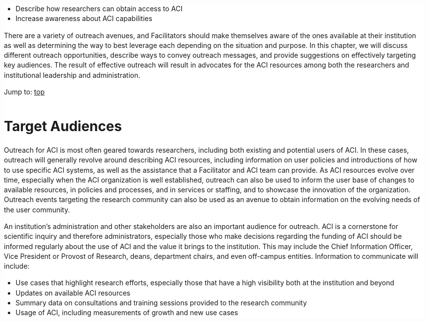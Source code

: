 <div class="bullet-box">
    <ul class="bullet-list-checkbox">
        <li class="bullet-list-checkbox">Describe how researchers can obtain access to ACI</li>
        <li>Increase awareness about ACI capabilities</li>
    </ul>
</div>


There are a variety of outreach avenues, and Facilitators should make
themselves aware of the ones available at their institution as well as
determining the way to best leverage each depending on the situation and
purpose. In this chapter, we will discuss different outreach
opportunities, describe ways to convey outreach messages, and provide
suggestions on effectively targeting key audiences. The result of
effective outreach will result in advocates for the ACI resources among
both the researchers and institutional leadership and administration.

Jump to: [top](#toc)

<a name="target"></a>

# Target Audiences 

Outreach for ACI is most often geared towards researchers, including
both existing and potential users of ACI. In these cases, outreach will
generally revolve around describing ACI resources, including 
information on user policies and introductions of how to use specific
ACI systems, as well as the assistance that a Facilitator and ACI team
can provide. As ACI resources evolve over time, especially when the ACI
organization is well established, outreach can also be used to inform
the user base of changes to available resources, in policies and
processes, and in services or staffing, and to showcase the innovation
of the organization. Outreach events targeting the research community
can also be used as an avenue to obtain information on the evolving
needs of the user community.

An institution’s administration and other stakeholders are also an
important audience for outreach. ACI is a cornerstone for scientific
inquiry and therefore administrators, especially those who make
decisions regarding the funding of ACI should be informed regularly
about the use of ACI and the value it brings to the institution. This
may include the Chief Information Officer, Vice President or Provost of
Research, deans, department chairs, and even off-campus entities.
Information to communicate will include:

<div class="bullet-box">
    <ul class="bullet-list-square">
        <li>Use cases that highlight research efforts, especially those that have
a high visibility both at the institution and beyond</li>
<li>Updates on available ACI resources</li>
<li>Summary data on consultations and training sessions provided to the
research community</li>
<li>Usage of ACI, including measurements of growth and new use cases</li>
</ul>
</div>
